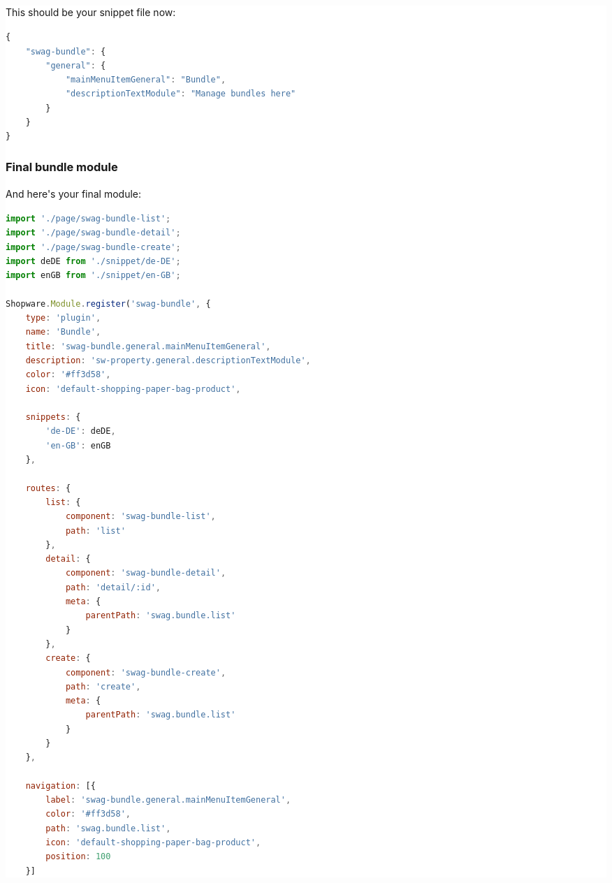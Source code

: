 This should be your snippet file now:

```javascript
{
    "swag-bundle": {
        "general": {
            "mainMenuItemGeneral": "Bundle",
            "descriptionTextModule": "Manage bundles here"
        }
    }
}
```

### Final bundle module

And here's your final module:

```javascript
import './page/swag-bundle-list';
import './page/swag-bundle-detail';
import './page/swag-bundle-create';
import deDE from './snippet/de-DE';
import enGB from './snippet/en-GB';

Shopware.Module.register('swag-bundle', {
    type: 'plugin',
    name: 'Bundle',
    title: 'swag-bundle.general.mainMenuItemGeneral',
    description: 'sw-property.general.descriptionTextModule',
    color: '#ff3d58',
    icon: 'default-shopping-paper-bag-product',

    snippets: {
        'de-DE': deDE,
        'en-GB': enGB
    },

    routes: {
        list: {
            component: 'swag-bundle-list',
            path: 'list'
        },
        detail: {
            component: 'swag-bundle-detail',
            path: 'detail/:id',
            meta: {
                parentPath: 'swag.bundle.list'
            }
        },
        create: {
            component: 'swag-bundle-create',
            path: 'create',
            meta: {
                parentPath: 'swag.bundle.list'
            }
        }
    },

    navigation: [{
        label: 'swag-bundle.general.mainMenuItemGeneral',
        color: '#ff3d58',
        path: 'swag.bundle.list',
        icon: 'default-shopping-paper-bag-product',
        position: 100
    }]
```